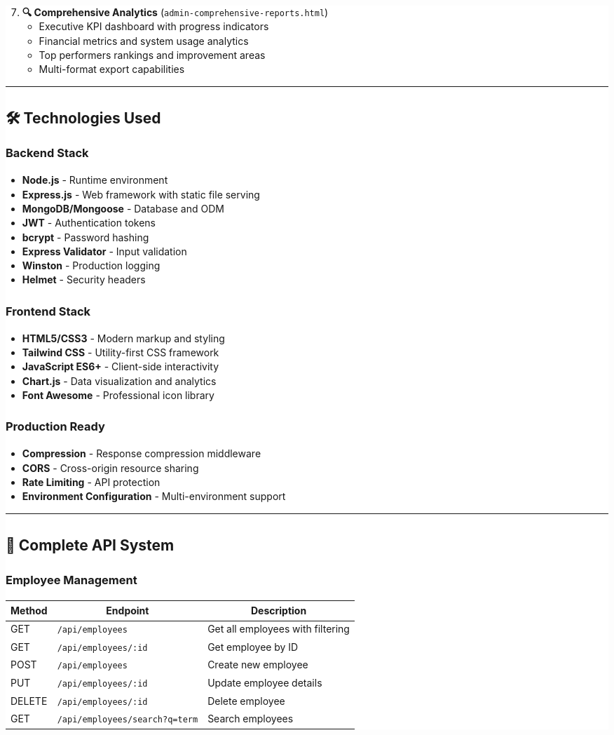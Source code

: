 7. **🔍 Comprehensive Analytics** (`admin-comprehensive-reports.html`)
   - Executive KPI dashboard with progress indicators
   - Financial metrics and system usage analytics
   - Top performers rankings and improvement areas
   - Multi-format export capabilities

---

## 🛠️ **Technologies Used**

### **Backend Stack**
- **Node.js** - Runtime environment
- **Express.js** - Web framework with static file serving
- **MongoDB/Mongoose** - Database and ODM
- **JWT** - Authentication tokens
- **bcrypt** - Password hashing
- **Express Validator** - Input validation
- **Winston** - Production logging
- **Helmet** - Security headers

### **Frontend Stack**
- **HTML5/CSS3** - Modern markup and styling
- **Tailwind CSS** - Utility-first CSS framework
- **JavaScript ES6+** - Client-side interactivity
- **Chart.js** - Data visualization and analytics
- **Font Awesome** - Professional icon library

### **Production Ready**
- **Compression** - Response compression middleware
- **CORS** - Cross-origin resource sharing
- **Rate Limiting** - API protection
- **Environment Configuration** - Multi-environment support

---

## 📡 **Complete API System**

### **Employee Management**
| Method | Endpoint | Description |
|--------|----------|-------------|
| GET | `/api/employees` | Get all employees with filtering |
| GET | `/api/employees/:id` | Get employee by ID |
| POST | `/api/employees` | Create new employee |
| PUT | `/api/employees/:id` | Update employee details |
| DELETE | `/api/employees/:id` | Delete employee |
| GET | `/api/employees/search?q=term` | Search employees |
